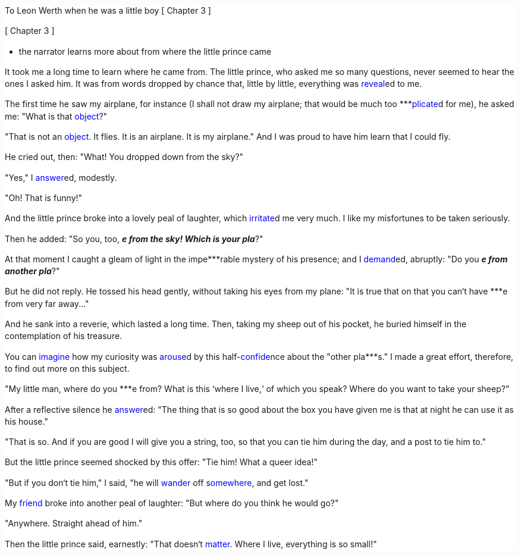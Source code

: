 To Leon Werth when he was a little boy [ Chapter 3 ]

  [ Chapter 3 ]

  - the narrator learns more about from where the little prince came

  It took me a long time to learn where he came from. The little prince, who asked me so many questions, never seemed to hear the ones I asked him. It was from words dropped by chance that, little by little, everything was <font color="#0000FF">reveal</font>ed to me.

  The first time he saw my airplane, for instance (I shall not draw my airplane; that would be much too ***<font color="#0000FF">plicate</font>d for me), he asked me: &quot;What is that <font color="#0000FF">object</font>?&quot;

  &quot;That is not an <font color="#0000FF">object</font>. It flies. It is an airplane. It is my airplane.&quot; And I was proud to have him learn that I could fly.

  He cried out, then: &quot;What! You dropped down from the sky?&quot;

  &quot;Yes,&quot; I <font color="#0000FF">answer</font>ed, modestly.

  &quot;Oh! That is funny!&quot;

  And the little prince broke into a lovely peal of laughter, which <font color="#0000FF">irritate</font>d me very much. I like my misfortunes to be taken seriously.

  Then he added: &quot;So you, too, ***e from the sky! Which is your pla***?&quot;

  At that moment I caught a gleam of light in the impe***rable mystery of his presence; and I <font color="#0000FF">demand</font>ed, abruptly: &quot;Do you ***e from another pla***?&quot;

  But he did not reply. He tossed his head gently, without taking his eyes from my plane: &quot;It is true that on that you can‘t have ***e from very far away...&quot;

  And he sank into a reverie, which lasted a long time. Then, taking my sheep out of his pocket, he buried himself in the contemplation of his treasure.

  You can <font color="#0000FF">imagine</font> how my curiosity was <font color="#0000FF">arouse</font>d by this half-<font color="#0000FF">confide</font>nce about the &quot;other pla***s.&quot; I made a great effort, therefore, to find out more on this subject.

  &quot;My little man, where do you ***e from? What is this ‘where I live,‘ of which you speak? Where do you want to take your sheep?&quot;

  After a reflective silence he <font color="#0000FF">answer</font>ed: &quot;The thing that is so good about the box you have given me is that at night he can use it as his house.&quot;

  &quot;That is so. And if you are good I will give you a string, too, so that you can tie him during the day, and a post to tie him to.&quot;

  But the little prince seemed shocked by this offer: &quot;Tie him! What a queer idea!&quot;

  &quot;But if you don‘t tie him,&quot; I said, &quot;he will <font color="#0000FF">wander</font> off <font color="#0000FF">somewhere</font>, and get lost.&quot;

  My <font color="#0000FF">friend</font> broke into another peal of laughter: &quot;But where do you think he would go?&quot;

  &quot;Anywhere. Straight ahead of him.&quot;

  Then the little prince said, earnestly: &quot;That doesn‘t <font color="#0000FF">matter</font>. Where I live, everything is so small!&quot;
